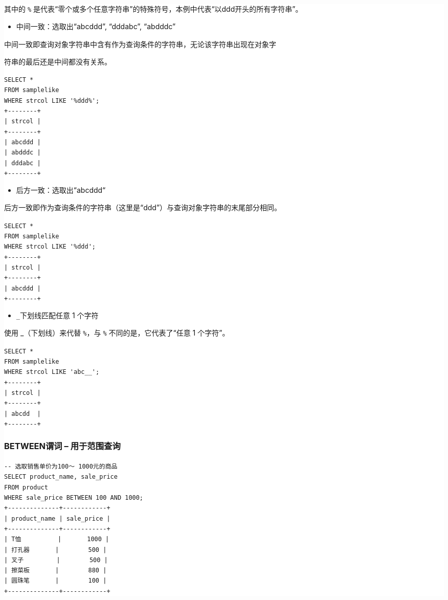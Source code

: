 其中的 `%` 是代表“零个或多个任意字符串”的特殊符号，本例中代表“以ddd开头的所有字符串”。

- 中间一致：选取出“abcddd”, “dddabc”, “abdddc”

中间一致即查询对象字符串中含有作为查询条件的字符串，无论该字符串出现在对象字

符串的最后还是中间都没有关系。

```
SELECT *
FROM samplelike
WHERE strcol LIKE '%ddd%';
+--------+
| strcol |
+--------+
| abcddd |
| abdddc |
| dddabc |
+--------+
```

- 后方一致：选取出“abcddd“

后方一致即作为查询条件的字符串（这里是“ddd”）与查询对象字符串的末尾部分相同。

```
SELECT *
FROM samplelike
WHERE strcol LIKE '%ddd';
+--------+
| strcol |
+--------+
| abcddd |
+--------+
```

- `_`下划线匹配任意 1 个字符

使用 _（下划线）来代替 `%`，与 `%` 不同的是，它代表了“任意 1 个字符”。

```
SELECT *
FROM samplelike
WHERE strcol LIKE 'abc__';
+--------+
| strcol |
+--------+
| abcdd  |
+--------+
```

### BETWEEN谓词 – 用于范围查询

```
-- 选取销售单价为100～ 1000元的商品
SELECT product_name, sale_price
FROM product
WHERE sale_price BETWEEN 100 AND 1000;
+--------------+------------+
| product_name | sale_price |
+--------------+------------+
| T恤          |       1000 |
| 打孔器       |        500 |
| 叉子         |        500 |
| 擦菜板       |        880 |
| 圆珠笔       |        100 |
+--------------+------------+
```
